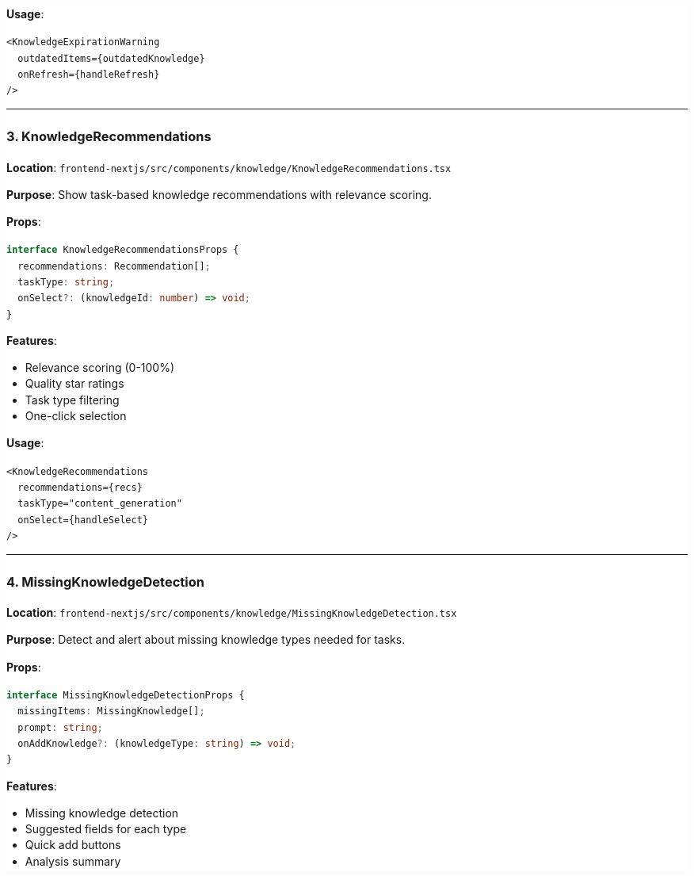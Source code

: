 **Usage**:
```tsx
<KnowledgeExpirationWarning
  outdatedItems={outdatedKnowledge}
  onRefresh={handleRefresh}
/>
```

---

### 3. KnowledgeRecommendations
**Location**: `frontend-nextjs/src/components/knowledge/KnowledgeRecommendations.tsx`

**Purpose**: Show task-based knowledge recommendations with relevance scoring.

**Props**:
```typescript
interface KnowledgeRecommendationsProps {
  recommendations: Recommendation[];
  taskType: string;
  onSelect?: (knowledgeId: number) => void;
}
```

**Features**:
- Relevance scoring (0-100%)
- Quality star ratings
- Task type filtering
- One-click selection

**Usage**:
```tsx
<KnowledgeRecommendations
  recommendations={recs}
  taskType="content_generation"
  onSelect={handleSelect}
/>
```

---

### 4. MissingKnowledgeDetection
**Location**: `frontend-nextjs/src/components/knowledge/MissingKnowledgeDetection.tsx`

**Purpose**: Detect and alert about missing knowledge types needed for tasks.

**Props**:
```typescript
interface MissingKnowledgeDetectionProps {
  missingItems: MissingKnowledge[];
  prompt: string;
  onAddKnowledge?: (knowledgeType: string) => void;
}
```

**Features**:
- Missing knowledge detection
- Suggested fields for each type
- Quick add buttons
- Analysis summary
